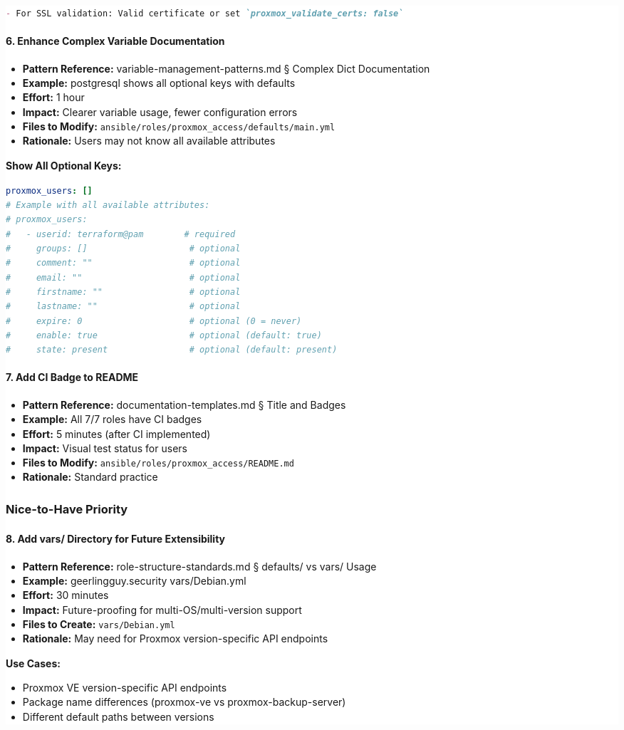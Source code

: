 ```markdown
- For SSL validation: Valid certificate or set `proxmox_validate_certs: false`
```

#### 6. Enhance Complex Variable Documentation

- **Pattern Reference:** variable-management-patterns.md § Complex Dict Documentation
- **Example:** postgresql shows all optional keys with defaults
- **Effort:** 1 hour
- **Impact:** Clearer variable usage, fewer configuration errors
- **Files to Modify:** `ansible/roles/proxmox_access/defaults/main.yml`
- **Rationale:** Users may not know all available attributes

**Show All Optional Keys:**

```yaml
proxmox_users: []
# Example with all available attributes:
# proxmox_users:
#   - userid: terraform@pam        # required
#     groups: []                    # optional
#     comment: ""                   # optional
#     email: ""                     # optional
#     firstname: ""                 # optional
#     lastname: ""                  # optional
#     expire: 0                     # optional (0 = never)
#     enable: true                  # optional (default: true)
#     state: present                # optional (default: present)
```

#### 7. Add CI Badge to README

- **Pattern Reference:** documentation-templates.md § Title and Badges
- **Example:** All 7/7 roles have CI badges
- **Effort:** 5 minutes (after CI implemented)
- **Impact:** Visual test status for users
- **Files to Modify:** `ansible/roles/proxmox_access/README.md`
- **Rationale:** Standard practice

### Nice-to-Have Priority

#### 8. Add vars/ Directory for Future Extensibility

- **Pattern Reference:** role-structure-standards.md § defaults/ vs vars/ Usage
- **Example:** geerlingguy.security vars/Debian.yml
- **Effort:** 30 minutes
- **Impact:** Future-proofing for multi-OS/multi-version support
- **Files to Create:** `vars/Debian.yml`
- **Rationale:** May need for Proxmox version-specific API endpoints

**Use Cases:**

- Proxmox VE version-specific API endpoints
- Package name differences (proxmox-ve vs proxmox-backup-server)
- Different default paths between versions
